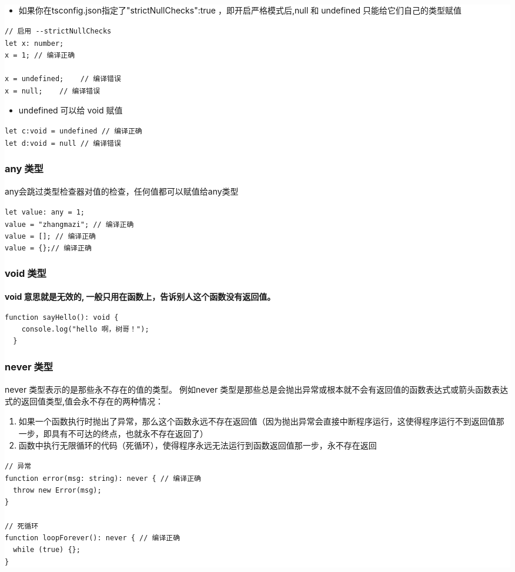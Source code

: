 - 如果你在tsconfig.json指定了"strictNullChecks":true ，即开启严格模式后,null 和 undefined 只能给它们自己的类型赋值

```tsx
// 启用 --strictNullChecks
let x: number;
x = 1; // 编译正确

x = undefined;    // 编译错误
x = null;    // 编译错误
```

- undefined 可以给 void 赋值

```tsx
let c:void = undefined // 编译正确
let d:void = null // 编译错误
```



### any 类型

any会跳过类型检查器对值的检查，任何值都可以赋值给any类型

```tsx
let value: any = 1;
value = "zhangmazi"; // 编译正确
value = []; // 编译正确
value = {};// 编译正确
```



### void 类型

**void 意思就是无效的, 一般只用在函数上，告诉别人这个函数没有返回值。**

```tsx
function sayHello(): void {
    console.log("hello 啊，树哥！");
  }
```



### never 类型

never 类型表示的是那些永不存在的值的类型。 例如never 类型是那些总是会抛出异常或根本就不会有返回值的函数表达式或箭头函数表达式的返回值类型,值会永不存在的两种情况：

1.  如果一个函数执行时抛出了异常，那么这个函数永远不存在返回值（因为抛出异常会直接中断程序运行，这使得程序运行不到返回值那一步，即具有不可达的终点，也就永不存在返回了）
2.  函数中执行无限循环的代码（死循环），使得程序永远无法运行到函数返回值那一步，永不存在返回

```tsx
// 异常
function error(msg: string): never { // 编译正确
  throw new Error(msg); 
}

// 死循环
function loopForever(): never { // 编译正确
  while (true) {};
}
```
